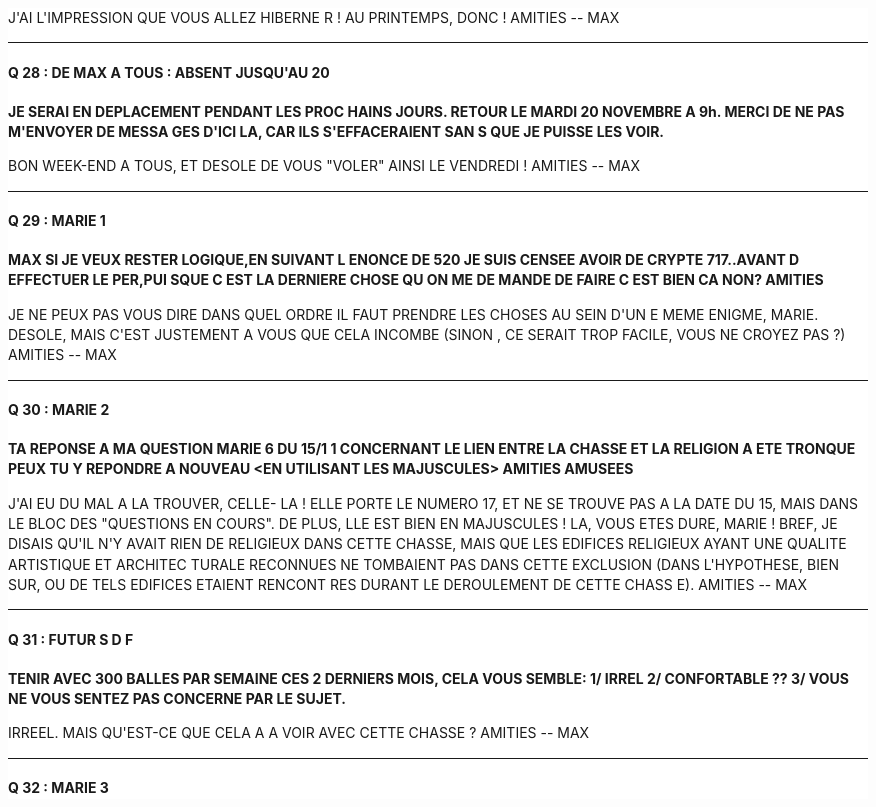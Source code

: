J'AI L'IMPRESSION QUE VOUS ALLEZ HIBERNE R ! AU PRINTEMPS, DONC ! AMITIES -- MAX

---

#### Q 28 : DE MAX A TOUS : ABSENT JUSQU'AU 20

**JE SERAI EN DEPLACEMENT PENDANT LES PROC HAINS JOURS.
RETOUR LE MARDI 20 NOVEMBRE A 9h. MERCI DE NE PAS M'ENVOYER DE MESSA GES
 D'ICI LA, CAR ILS S'EFFACERAIENT SAN S QUE JE PUISSE LES VOIR.**

BON WEEK-END A TOUS, ET DESOLE DE VOUS "VOLER" AINSI LE VENDREDI ! AMITIES -- MAX

---

#### Q 29 : MARIE 1

**MAX SI JE VEUX RESTER LOGIQUE,EN SUIVANT  L ENONCE DE
520 JE SUIS CENSEE AVOIR DE CRYPTE 717..AVANT D EFFECTUER LE PER,PUI
SQUE C EST LA DERNIERE CHOSE QU ON ME DE MANDE DE FAIRE C EST BIEN CA
NON? AMITIES**

JE NE PEUX PAS VOUS DIRE DANS QUEL ORDRE  IL FAUT
PRENDRE LES CHOSES AU SEIN D'UN E MEME ENIGME, MARIE. DESOLE, MAIS C'EST
 JUSTEMENT A VOUS QUE CELA INCOMBE (SINON , CE SERAIT TROP FACILE, VOUS
NE CROYEZ  PAS ?) AMITIES -- MAX

---

#### Q 30 : MARIE 2

**TA REPONSE A MA QUESTION MARIE 6 DU 15/1 1 CONCERNANT
LE LIEN ENTRE LA CHASSE ET  LA RELIGION A ETE TRONQUE PEUX TU Y REPONDRE
 A NOUVEAU &lt;EN UTILISANT LES MAJUSCULES&gt; AMITIES AMUSEES**

J'AI EU DU MAL A LA TROUVER, CELLE- LA ! ELLE PORTE LE
 NUMERO 17, ET NE SE TROUVE PAS A LA DATE DU 15, MAIS DANS LE BLOC DES
"QUESTIONS EN COURS". DE PLUS, LLE EST BIEN EN MAJUSCULES ! LA, VOUS
ETES DURE, MARIE ! BREF, JE DISAIS QU'IL  N'Y AVAIT RIEN DE RELIGIEUX
DANS CETTE CHASSE, MAIS QUE LES EDIFICES RELIGIEUX
AYANT UNE QUALITE ARTISTIQUE ET ARCHITEC TURALE RECONNUES NE TOMBAIENT
PAS DANS CETTE EXCLUSION (DANS L'HYPOTHESE, BIEN SUR, OU DE TELS
EDIFICES ETAIENT RENCONT RES DURANT LE DEROULEMENT DE CETTE CHASS E).
AMITIES -- MAX

---

#### Q 31 : FUTUR S D F

**TENIR AVEC 300 BALLES PAR SEMAINE CES 2 DERNIERS MOIS,
 CELA VOUS SEMBLE: 1/ IRREL 2/ CONFORTABLE ?? 3/ VOUS NE VOUS SENTEZ PAS
 CONCERNE PAR     LE SUJET.**

IRREEL. MAIS QU'EST-CE QUE CELA A A VOIR  AVEC CETTE CHASSE ? AMITIES -- MAX

---

#### Q 32 : MARIE 3
